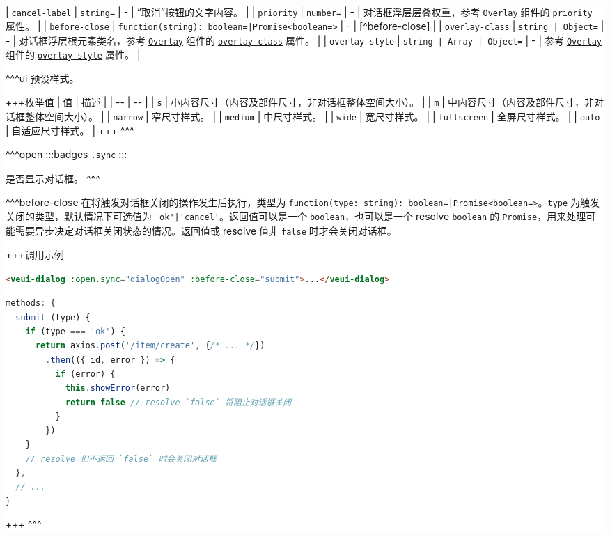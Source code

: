 | ``cancel-label`` | `string=` | - | “取消”按钮的文字内容。 |
| ``priority`` | `number=` | - | 对话框浮层层叠权重，参考 [`Overlay`](./overlay) 组件的 [`priority`](./overlay#props-priority) 属性。 |
| ``before-close`` | `function(string): boolean=|Promise<boolean=>` | - | [^before-close] |
| ``overlay-class`` | `string | Object=` | - | 对话框浮层根元素类名，参考 [`Overlay`](./overlay) 组件的 [`overlay-class`](./overlay#props-overlay-class) 属性。 |
| ``overlay-style`` | `string | Array | Object=` | - | 参考 [`Overlay`](./overlay) 组件的 [`overlay-style`](./overlay#props-overlay-style) 属性。 |

^^^ui
预设样式。

+++枚举值
| 值 | 描述 |
| -- | -- |
| `s` | 小内容尺寸（内容及部件尺寸，非对话框整体空间大小）。 |
| `m` | 中内容尺寸（内容及部件尺寸，非对话框整体空间大小）。 |
| `narrow` | 窄尺寸样式。 |
| `medium` | 中尺寸样式。 |
| `wide` | 宽尺寸样式。 |
| `fullscreen` | 全屏尺寸样式。 |
| `auto` | 自适应尺寸样式。 |
+++
^^^

^^^open
:::badges
`.sync`
:::

是否显示对话框。
^^^

^^^before-close
在将触发对话框关闭的操作发生后执行，类型为 `function(type: string): boolean=|Promise<boolean=>`。`type` 为触发关闭的类型，默认情况下可选值为 `'ok'|'cancel'`。返回值可以是一个 `boolean`，也可以是一个 resolve `boolean` 的 `Promise`，用来处理可能需要异步决定对话框关闭状态的情况。返回值或 resolve 值非 `false` 时才会关闭对话框。

+++调用示例
```html
<veui-dialog :open.sync="dialogOpen" :before-close="submit">...</veui-dialog>
```

```js
methods: {
  submit (type) {
    if (type === 'ok') {
      return axios.post('/item/create', {/* ... */})
        .then(({ id, error }) => {
          if (error) {
            this.showError(error)
            return false // resolve `false` 将阻止对话框关闭
          }
        })
    }
    // resolve 但不返回 `false` 时会关闭对话框
  },
  // ...
}
```
+++
^^^
